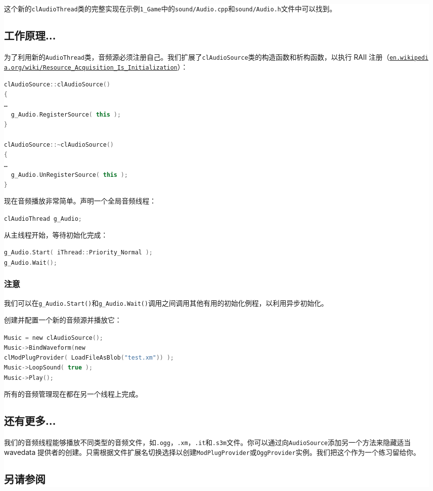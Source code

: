 这个新的`clAudioThread`类的完整实现在示例`1_Game`中的`sound/Audio.cpp`和`sound/Audio.h`文件中可以找到。

## 工作原理…

为了利用新的`AudioThread`类，音频源必须注册自己。我们扩展了`clAudioSource`类的构造函数和析构函数，以执行 RAII 注册（[`en.wikipedia.org/wiki/Resource_Acquisition_Is_Initialization`](http://en.wikipedia.org/wiki/Resource_Acquisition_Is_Initialization)）：

```kt
clAudioSource::clAudioSource()
{
…
  g_Audio.RegisterSource( this );
}

clAudioSource::~clAudioSource()
{
…
  g_Audio.UnRegisterSource( this );
}
```

现在音频播放非常简单。声明一个全局音频线程：

```kt
clAudioThread g_Audio;
```

从主线程开始，等待初始化完成：

```kt
g_Audio.Start( iThread::Priority_Normal );
g_Audio.Wait();
```

### 注意

我们可以在`g_Audio.Start()`和`g_Audio.Wait()`调用之间调用其他有用的初始化例程，以利用异步初始化。

创建并配置一个新的音频源并播放它：

```kt
Music = new clAudioSource();
Music->BindWaveform(new
clModPlugProvider( LoadFileAsBlob("test.xm")) );
Music->LoopSound( true );
Music->Play();
```

所有的音频管理现在都在另一个线程上完成。

## 还有更多…

我们的音频线程能够播放不同类型的音频文件，如`.ogg`，`.xm`，`.it`和`.s3m`文件。你可以通过向`AudioSource`添加另一个方法来隐藏适当 wavedata 提供者的创建。只需根据文件扩展名切换选择以创建`ModPlugProvider`或`OggProvider`实例。我们把这个作为一个练习留给你。

## 另请参阅
